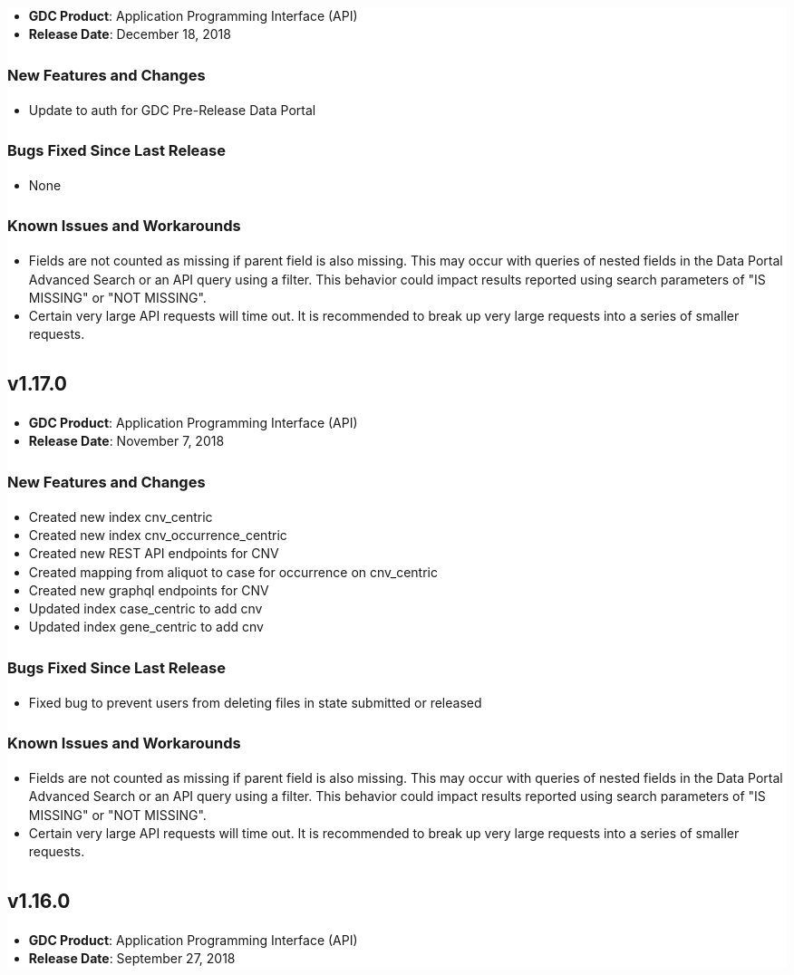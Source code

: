 * __GDC Product__: Application Programming Interface (API)
* __Release Date__:  December 18, 2018

### New Features and Changes

* Update to auth for GDC Pre-Release Data Portal 

### Bugs Fixed Since Last Release

* None

### Known Issues and Workarounds

* Fields are not counted as missing if parent field is also missing.  This may occur with queries of nested fields in the Data Portal Advanced Search or an API query using a filter.  This behavior could impact results reported using search parameters of "IS MISSING" or "NOT MISSING". 
* Certain very large API requests will time out.  It is recommended to break up very large requests into a series of smaller requests. 



## v1.17.0

* __GDC Product__: Application Programming Interface (API)
* __Release Date__:  November 7, 2018

### New Features and Changes

* Created new index cnv_centric 
* Created new index cnv_occurrence_centric 
* Created new REST API endpoints for CNV 
* Created mapping from aliquot to case for occurrence on cnv_centric 
* Created new graphql endpoints for CNV 
* Updated index case_centric to add cnv 
* Updated index gene_centric to add cnv 

### Bugs Fixed Since Last Release

* Fixed bug to prevent users from deleting files in state submitted or released 

### Known Issues and Workarounds

* Fields are not counted as missing if parent field is also missing.  This may occur with queries of nested fields in the Data Portal Advanced Search or an API query using a filter.  This behavior could impact results reported using search parameters of "IS MISSING" or "NOT MISSING". 
* Certain very large API requests will time out.  It is recommended to break up very large requests into a series of smaller requests. 



## v1.16.0

* __GDC Product__: Application Programming Interface (API)
* __Release Date__: September 27, 2018
